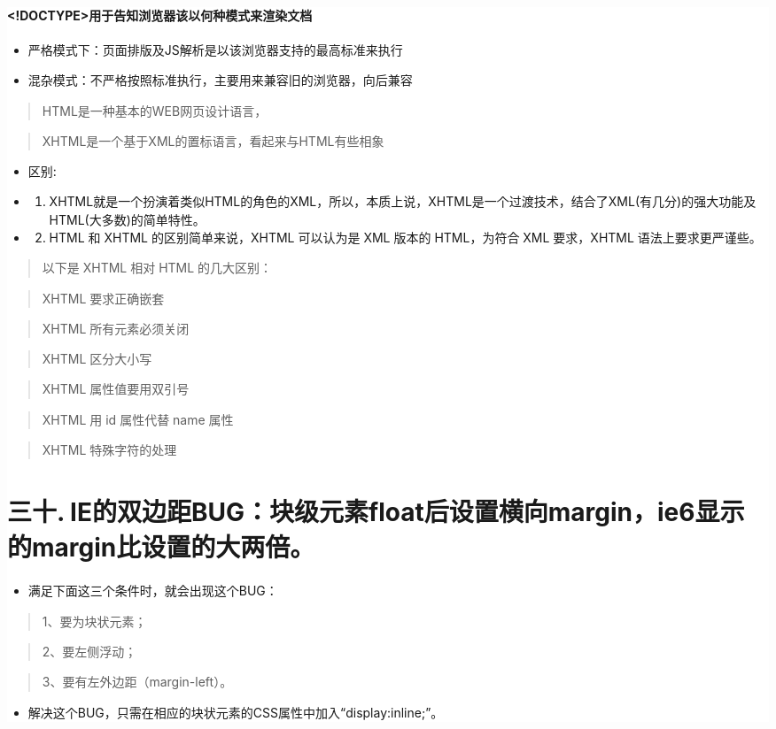 #### <!DOCTYPE>用于告知浏览器该以何种模式来渲染文档

- 严格模式下：页面排版及JS解析是以该浏览器支持的最高标准来执行

- 混杂模式：不严格按照标准执行，主要用来兼容旧的浏览器，向后兼容

> HTML是一种基本的WEB网页设计语言，

> XHTML是一个基于XML的置标语言，看起来与HTML有些相象

- 区别:

- 1. XHTML就是一个扮演着类似HTML的角色的XML，所以，本质上说，XHTML是一个过渡技术，结合了XML(有几分)的强大功能及HTML(大多数)的简单特性。

- 2. HTML 和 XHTML 的区别简单来说，XHTML 可以认为是 XML 版本的 HTML，为符合 XML 要求，XHTML 语法上要求更严谨些。

> 以下是 XHTML 相对 HTML 的几大区别：

>

> XHTML 要求正确嵌套

>

> XHTML 所有元素必须关闭

>

> XHTML 区分大小写

> XHTML 属性值要用双引号

> XHTML 用 id 属性代替 name 属性

> XHTML 特殊字符的处理

# 三十. IE的双边距BUG：块级元素float后设置横向margin，ie6显示的margin比设置的大两倍。

- 满足下面这三个条件时，就会出现这个BUG：

> 1、要为块状元素；

>

> 2、要左侧浮动；

>

> 3、要有左外边距（margin-left）。

>

- 解决这个BUG，只需在相应的块状元素的CSS属性中加入“display:inline;”。


